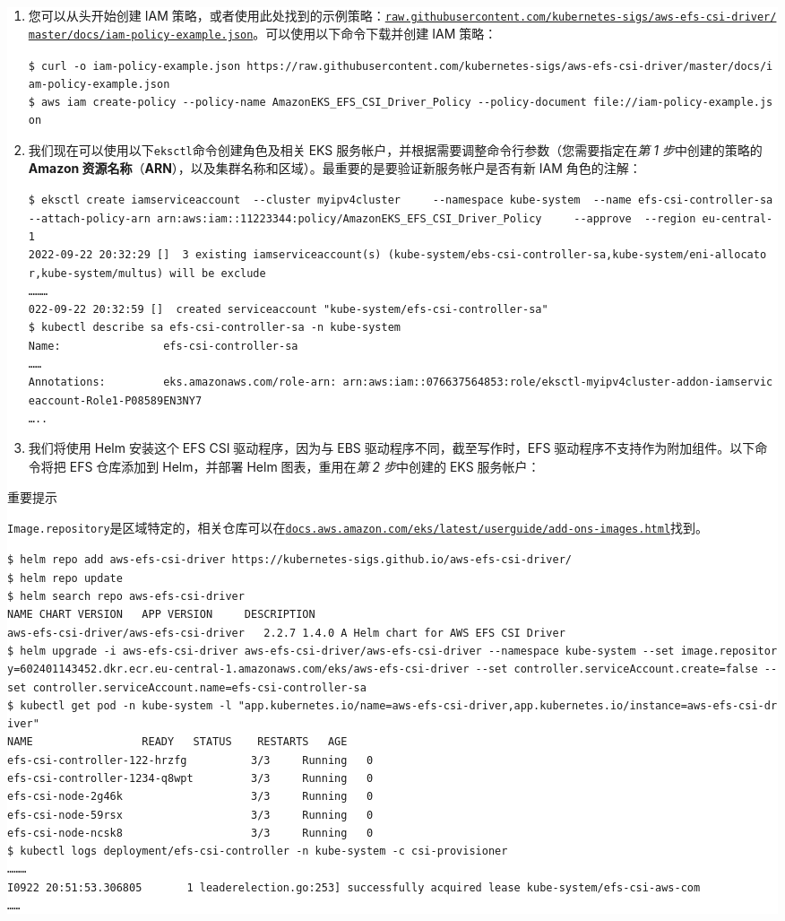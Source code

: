 1.  您可以从头开始创建 IAM 策略，或者使用此处找到的示例策略：[`raw.githubusercontent.com/kubernetes-sigs/aws-efs-csi-driver/master/docs/iam-policy-example.json`](https://raw.githubusercontent.com/kubernetes-sigs/aws-efs-csi-driver/master/docs/iam-policy-example.json)。可以使用以下命令下载并创建 IAM 策略：

    ```
    $ curl -o iam-policy-example.json https://raw.githubusercontent.com/kubernetes-sigs/aws-efs-csi-driver/master/docs/iam-policy-example.json
    $ aws iam create-policy --policy-name AmazonEKS_EFS_CSI_Driver_Policy --policy-document file://iam-policy-example.json
    ```

1.  我们现在可以使用以下`eksctl`命令创建角色及相关 EKS 服务帐户，并根据需要调整命令行参数（您需要指定在*第 1 步*中创建的策略的**Amazon 资源名称**（**ARN**），以及集群名称和区域）。最重要的是要验证新服务帐户是否有新 IAM 角色的注解：

    ```
    $ eksctl create iamserviceaccount  --cluster myipv4cluster     --namespace kube-system  --name efs-csi-controller-sa --attach-policy-arn arn:aws:iam::11223344:policy/AmazonEKS_EFS_CSI_Driver_Policy     --approve  --region eu-central-1
    2022-09-22 20:32:29 []  3 existing iamserviceaccount(s) (kube-system/ebs-csi-controller-sa,kube-system/eni-allocator,kube-system/multus) will be exclude
    ………
    022-09-22 20:32:59 []  created serviceaccount "kube-system/efs-csi-controller-sa"
    $ kubectl describe sa efs-csi-controller-sa -n kube-system
    Name:                efs-csi-controller-sa
    ……
    Annotations:         eks.amazonaws.com/role-arn: arn:aws:iam::076637564853:role/eksctl-myipv4cluster-addon-iamserviceaccount-Role1-P08589EN3NY7
    …..
    ```

1.  我们将使用 Helm 安装这个 EFS CSI 驱动程序，因为与 EBS 驱动程序不同，截至写作时，EFS 驱动程序不支持作为附加组件。以下命令将把 EFS 仓库添加到 Helm，并部署 Helm 图表，重用在*第 2 步*中创建的 EKS 服务帐户：

重要提示

`Image.repository`是区域特定的，相关仓库可以在[`docs.aws.amazon.com/eks/latest/userguide/add-ons-images.html`](https://docs.aws.amazon.com/eks/latest/userguide/add-ons-images.html)找到。

```
$ helm repo add aws-efs-csi-driver https://kubernetes-sigs.github.io/aws-efs-csi-driver/
$ helm repo update
$ helm search repo aws-efs-csi-driver
NAME CHART VERSION   APP VERSION     DESCRIPTION
aws-efs-csi-driver/aws-efs-csi-driver   2.2.7 1.4.0 A Helm chart for AWS EFS CSI Driver
$ helm upgrade -i aws-efs-csi-driver aws-efs-csi-driver/aws-efs-csi-driver --namespace kube-system --set image.repository=602401143452.dkr.ecr.eu-central-1.amazonaws.com/eks/aws-efs-csi-driver --set controller.serviceAccount.create=false --set controller.serviceAccount.name=efs-csi-controller-sa
$ kubectl get pod -n kube-system -l "app.kubernetes.io/name=aws-efs-csi-driver,app.kubernetes.io/instance=aws-efs-csi-driver"
NAME                 READY   STATUS    RESTARTS   AGE
efs-csi-controller-122-hrzfg          3/3     Running   0
efs-csi-controller-1234-q8wpt         3/3     Running   0
efs-csi-node-2g46k                    3/3     Running   0
efs-csi-node-59rsx                    3/3     Running   0
efs-csi-node-ncsk8                    3/3     Running   0
$ kubectl logs deployment/efs-csi-controller -n kube-system -c csi-provisioner
………
I0922 20:51:53.306805       1 leaderelection.go:253] successfully acquired lease kube-system/efs-csi-aws-com
……
```
